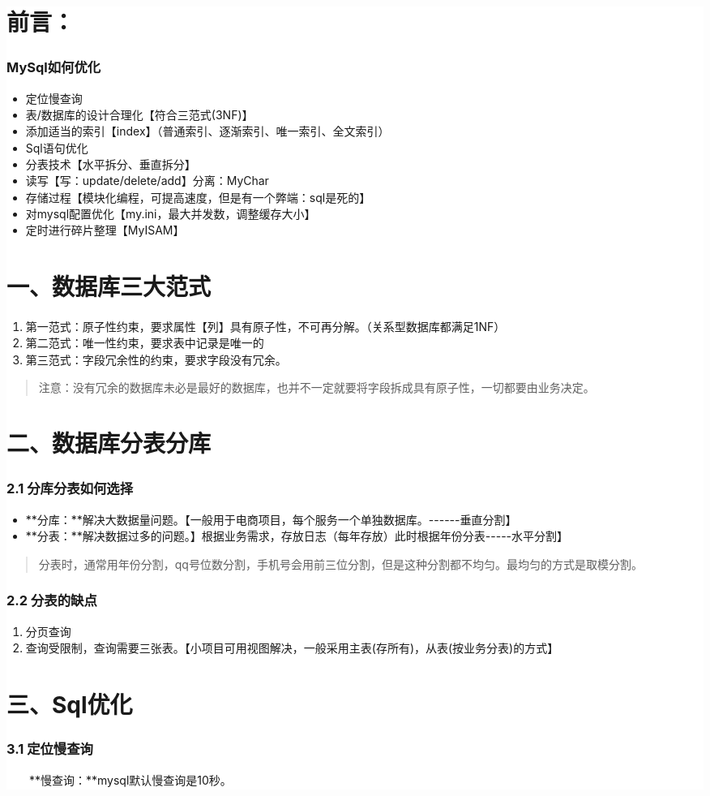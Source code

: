 # 前言：

### MySql如何优化

- 定位慢查询
- 表/数据库的设计合理化【符合三范式(3NF)】
- 添加适当的索引【index】（普通索引、逐渐索引、唯一索引、全文索引）
- Sql语句优化
- 分表技术【水平拆分、垂直拆分】
- 读写【写：update/delete/add】分离：MyChar
- 存储过程【模块化编程，可提高速度，但是有一个弊端：sql是死的】
- 对mysql配置优化【my.ini，最大并发数，调整缓存大小】
- 定时进行碎片整理【MyISAM】





# 一、数据库三大范式

1. 第一范式：原子性约束，要求属性【列】具有原子性，不可再分解。（关系型数据库都满足1NF）
2. 第二范式：唯一性约束，要求表中记录是唯一的
3. 第三范式：字段冗余性的约束，要求字段没有冗余。

> 注意：没有冗余的数据库未必是最好的数据库，也并不一定就要将字段拆成具有原子性，一切都要由业务决定。



# 二、数据库分表分库

### 2.1 分库分表如何选择

- **分库：**解决大数据量问题。【一般用于电商项目，每个服务一个单独数据库。------垂直分割】
- **分表：**解决数据过多的问题。】根据业务需求，存放日志（每年存放）此时根据年份分表-----水平分割】

> 分表时，通常用年份分割，qq号位数分割，手机号会用前三位分割，但是这种分割都不均匀。最均匀的方式是取模分割。



### 2.2 分表的缺点

1. 分页查询
2. 查询受限制，查询需要三张表。【小项目可用视图解决，一般采用主表(存所有)，从表(按业务分表)的方式】



# 三、Sql优化

### 3.1 定位慢查询

&emsp;&emsp;**慢查询：**mysql默认慢查询是10秒。


